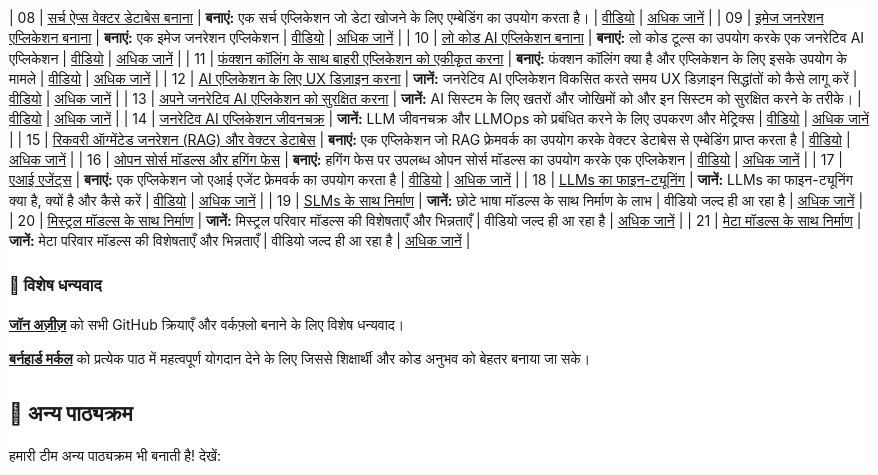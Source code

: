 | 08  | [सर्च ऐप्स वेक्टर डेटाबेस बनाना](./08-building-search-applications/README.md?WT.mc_id=academic-105485-koreyst)                        | **बनाएं:** एक सर्च एप्लिकेशन जो डेटा खोजने के लिए एम्बेडिंग का उपयोग करता है।                        | [वीडियो](https://aka.ms/gen-ai-lesson8-gh?WT.mc_id=academic-105485-koreyst)  | [अधिक जानें](https://aka.ms/genai-collection?WT.mc_id=academic-105485-koreyst) |
| 09  | [इमेज जनरेशन एप्लिकेशन बनाना](./09-building-image-applications/README.md?WT.mc_id=academic-105485-koreyst)                        | **बनाएं:** एक इमेज जनरेशन एप्लिकेशन                                                       | [वीडियो](https://aka.ms/gen-ai-lesson9-gh?WT.mc_id=academic-105485-koreyst)  | [अधिक जानें](https://aka.ms/genai-collection?WT.mc_id=academic-105485-koreyst) |
| 10  | [लो कोड AI एप्लिकेशन बनाना](./10-building-low-code-ai-applications/README.md?WT.mc_id=academic-105485-koreyst)                       | **बनाएं:** लो कोड टूल्स का उपयोग करके एक जनरेटिव AI एप्लिकेशन                                     | [वीडियो](https://aka.ms/gen-ai-lesson10-gh?WT.mc_id=academic-105485-koreyst) | [अधिक जानें](https://aka.ms/genai-collection?WT.mc_id=academic-105485-koreyst) |
| 11  | [फंक्शन कॉलिंग के साथ बाहरी एप्लिकेशन को एकीकृत करना](./11-integrating-with-function-calling/README.md?WT.mc_id=academic-105485-koreyst) | **बनाएं:** फंक्शन कॉलिंग क्या है और एप्लिकेशन के लिए इसके उपयोग के मामले                          | [वीडियो](https://aka.ms/gen-ai-lesson11-gh?WT.mc_id=academic-105485-koreyst) | [अधिक जानें](https://aka.ms/genai-collection?WT.mc_id=academic-105485-koreyst) |
| 12  | [AI एप्लिकेशन के लिए UX डिज़ाइन करना](./12-designing-ux-for-ai-applications/README.md?WT.mc_id=academic-105485-koreyst)                         | **जानें:** जनरेटिव AI एप्लिकेशन विकसित करते समय UX डिज़ाइन सिद्धांतों को कैसे लागू करें         | [वीडियो](https://aka.ms/gen-ai-lesson12-gh?WT.mc_id=academic-105485-koreyst) | [अधिक जानें](https://aka.ms/genai-collection?WT.mc_id=academic-105485-koreyst) |
| 13  | [अपने जनरेटिव AI एप्लिकेशन को सुरक्षित करना](./13-securing-ai-applications/README.md?WT.mc_id=academic-105485-koreyst)                         | **जानें:** AI सिस्टम के लिए खतरों और जोखिमों को और इन सिस्टम को सुरक्षित करने के तरीके।             | [वीडियो](https://aka.ms/gen-ai-lesson13-gh?WT.mc_id=academic-105485-koreyst) | [अधिक जानें](https://aka.ms/genai-collection?WT.mc_id=academic-105485-koreyst) |
| 14  | [जनरेटिव AI एप्लिकेशन जीवनचक्र](./14-the-generative-ai-application-lifecycle/README.md?WT.mc_id=academic-105485-koreyst)           | **जानें:** LLM जीवनचक्र और LLMOps को प्रबंधित करने के लिए उपकरण और मेट्रिक्स                         | [वीडियो](https://aka.ms/gen-ai-lesson14-gh?WT.mc_id=academic-105485-koreyst) | [अधिक जानें](https://aka.ms/genai-collection?WT.mc_id=academic-105485-koreyst) |
| 15  | [रिकवरी ऑग्मेंटेड जनरेशन (RAG) और वेक्टर डेटाबेस](./15-rag-and-vector-databases/README.md?WT.mc_id=academic-105485-koreyst)        | **बनाएं:** एक एप्लिकेशन जो RAG फ्रेमवर्क का उपयोग करके वेक्टर डेटाबेस से एम्बेडिंग प्राप्त करता है  | [वीडियो](https://aka.ms/gen-ai-lesson15-gh?WT.mc_id=academic-105485-koreyst) | [अधिक जानें](https://aka.ms/genai-collection?WT.mc_id=academic-105485-koreyst) |
| 16  | [ओपन सोर्स मॉडल्स और हगिंग फेस](./16-open-source-models/README.md?WT.mc_id=academic-105485-koreyst)                                    | **बनाएं:** हगिंग फेस पर उपलब्ध ओपन सोर्स मॉडल्स का उपयोग करके एक एप्लिकेशन                    | [वीडियो](https://aka.ms/gen-ai-lesson16-gh?WT.mc_id=academic-105485-koreyst) | [अधिक जानें](https://aka.ms/genai-collection?WT.mc_id=academic-105485-koreyst) |
| 17  | [एआई एजेंट्स](./17-ai-agents/README.md?WT.mc_id=academic-105485-koreyst)                                                                       | **बनाएं:** एक एप्लिकेशन जो एआई एजेंट फ्रेमवर्क का उपयोग करता है                                           | [वीडियो](https://aka.ms/gen-ai-lesson17-gh?WT.mc_id=academic-105485-koreyst) | [अधिक जानें](https://aka.ms/genai-collection?WT.mc_id=academic-105485-koreyst) |
| 18  | [LLMs का फाइन-ट्यूनिंग](./18-fine-tuning/README.md?WT.mc_id=academic-105485-koreyst)                                                              | **जानें:** LLMs का फाइन-ट्यूनिंग क्या है, क्यों है और कैसे करें                                            | [वीडियो](https://aka.ms/gen-ai-lesson18-gh?WT.mc_id=academic-105485-koreyst) | [अधिक जानें](https://aka.ms/genai-collection?WT.mc_id=academic-105485-koreyst) |
| 19  | [SLMs के साथ निर्माण](./19-slm/README.md?WT.mc_id=academic-105485-koreyst)                                                              | **जानें:** छोटे भाषा मॉडल्स के साथ निर्माण के लाभ                                            | वीडियो जल्द ही आ रहा है | [अधिक जानें](https://aka.ms/genai-collection?WT.mc_id=academic-105485-koreyst) |
| 20  | [मिस्ट्रल मॉडल्स के साथ निर्माण](./20-mistral/README.md?WT.mc_id=academic-105485-koreyst)                                                              | **जानें:** मिस्ट्रल परिवार मॉडल्स की विशेषताएँ और भिन्नताएँ                                           | वीडियो जल्द ही आ रहा है | [अधिक जानें](https://aka.ms/genai-collection?WT.mc_id=academic-105485-koreyst) |
| 21  | [मेटा मॉडल्स के साथ निर्माण](./21-meta/README.md?WT.mc_id=academic-105485-koreyst)                                                              | **जानें:** मेटा परिवार मॉडल्स की विशेषताएँ और भिन्नताएँ                                           | वीडियो जल्द ही आ रहा है | [अधिक जानें](https://aka.ms/genai-collection?WT.mc_id=academic-105485-koreyst) |

### 🌟 विशेष धन्यवाद

[**जॉन अज़ीज़**](https://www.linkedin.com/in/john0isaac/) को सभी GitHub क्रियाएँ और वर्कफ़्लो बनाने के लिए विशेष धन्यवाद।

[**बर्नहार्ड मर्कल**](https://www.linkedin.com/in/bernhard-merkle-738b73/) को प्रत्येक पाठ में महत्वपूर्ण योगदान देने के लिए जिससे शिक्षार्थी और कोड अनुभव को बेहतर बनाया जा सके।

## 🎒 अन्य पाठ्यक्रम

हमारी टीम अन्य पाठ्यक्रम भी बनाती है! देखें:
